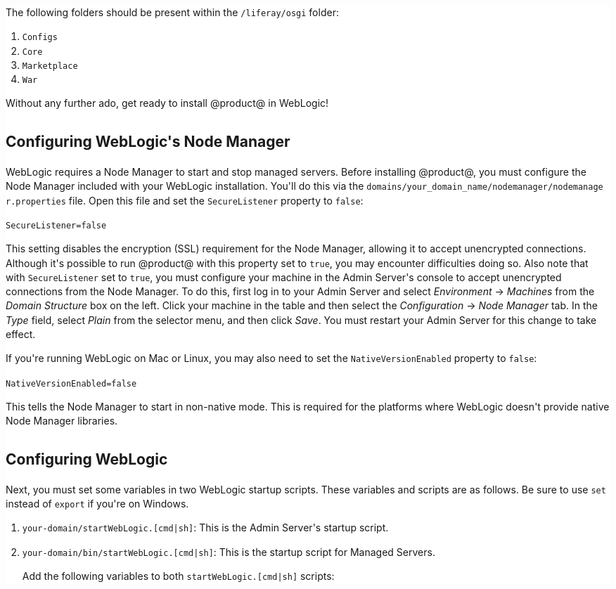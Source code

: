 The following folders should be present within the `/liferay/osgi` folder: 

1. `Configs`
2. `Core`
3. `Marketplace`
4. `War`

Without any further ado, get ready to install @product@ in WebLogic! 

## Configuring WebLogic's Node Manager

WebLogic requires a Node Manager to start and stop managed servers. Before 
installing @product@, you must configure the Node Manager included with your 
WebLogic installation. You'll do this via the 
`domains/your_domain_name/nodemanager/nodemanager.properties` file. Open this 
file and set the `SecureListener` property to `false`: 

```properties
SecureListener=false
```

This setting disables the encryption (SSL) requirement for the Node Manager,
allowing it to accept unencrypted connections. Although it's possible to run
@product@ with this property set to `true`, you may encounter difficulties doing
so. Also note that with `SecureListener` set to `true`, you must configure your
machine in the Admin Server's console to accept unencrypted connections from the
Node Manager. To do this, first log in to your Admin Server and select
*Environment* &rarr; *Machines* from the *Domain Structure* box on the left.
Click your machine in the table and then select the *Configuration* &rarr; *Node
Manager* tab. In the *Type* field, select *Plain* from the selector menu, and
then click *Save*. You must restart your Admin Server for this change to take
effect. 

If you're running WebLogic on Mac or Linux, you may also need to set the 
`NativeVersionEnabled` property to `false`: 

```properties
NativeVersionEnabled=false
```

This tells the Node Manager to start in non-native mode. This is required for 
the platforms where WebLogic doesn't provide native Node Manager libraries. 

## Configuring WebLogic

Next, you must set some variables in two WebLogic startup scripts. These 
variables and scripts are as follows. Be sure to use `set` instead of `export` 
if you're on Windows. 

1.  `your-domain/startWebLogic.[cmd|sh]`: This is the Admin Server's startup
    script. 

2.  `your-domain/bin/startWebLogic.[cmd|sh]`: This is the startup script for
    Managed Servers. 

    Add the following variables to both `startWebLogic.[cmd|sh]` scripts:
